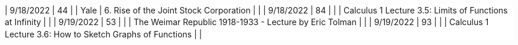 | 9/18/2022 | 44             |          | Yale                                                                                    | 6. Rise of the Joint Stock Corporation                                                                                                                                                                                                                                                                                                                                                                                                               |                                                                                                                                                                                                                                                                                                                                                                                                                                                                   |
| 9/18/2022 | 84             |          |                                                                                         | Calculus 1 Lecture 3.5: Limits of Functions at Infinity                                                                                                                                                                                                                                                                                                                                                                                              |                                                                                                                                                                                                                                                                                                                                                                                                                                                                   |
| 9/19/2022 | 53             |          |                                                                                         | The Weimar Republic 1918-1933 - Lecture by Eric Tolman                                                                                                                                                                                                                                                                                                                                                                                               |                                                                                                                                                                                                                                                                                                                                                                                                                                                                   |
| 9/19/2022 | 93             |          |                                                                                         | Calculus 1 Lecture 3.6: How to Sketch Graphs of Functions                                                                                                                                                                                                                                                                                                                                                                                            |                                                                                                                                                                                                                                                                                                                                                                                                                                                                   |
